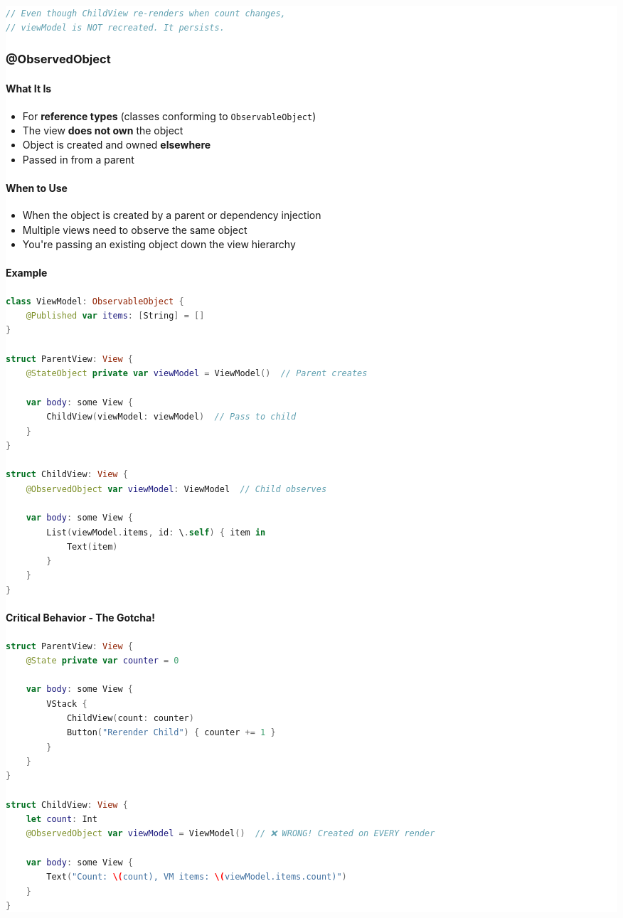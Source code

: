 ```swift
// Even though ChildView re-renders when count changes,
// viewModel is NOT recreated. It persists.
```

### @ObservedObject

#### What It Is
- For **reference types** (classes conforming to `ObservableObject`)
- The view **does not own** the object
- Object is created and owned **elsewhere**
- Passed in from a parent

#### When to Use
- When the object is created by a parent or dependency injection
- Multiple views need to observe the same object
- You're passing an existing object down the view hierarchy

#### Example
```swift
class ViewModel: ObservableObject {
    @Published var items: [String] = []
}

struct ParentView: View {
    @StateObject private var viewModel = ViewModel()  // Parent creates
    
    var body: some View {
        ChildView(viewModel: viewModel)  // Pass to child
    }
}

struct ChildView: View {
    @ObservedObject var viewModel: ViewModel  // Child observes
    
    var body: some View {
        List(viewModel.items, id: \.self) { item in
            Text(item)
        }
    }
}
```

#### Critical Behavior - The Gotcha!
```swift
struct ParentView: View {
    @State private var counter = 0
    
    var body: some View {
        VStack {
            ChildView(count: counter)
            Button("Rerender Child") { counter += 1 }
        }
    }
}

struct ChildView: View {
    let count: Int
    @ObservedObject var viewModel = ViewModel()  // ❌ WRONG! Created on EVERY render
    
    var body: some View {
        Text("Count: \(count), VM items: \(viewModel.items.count)")
    }
}
```